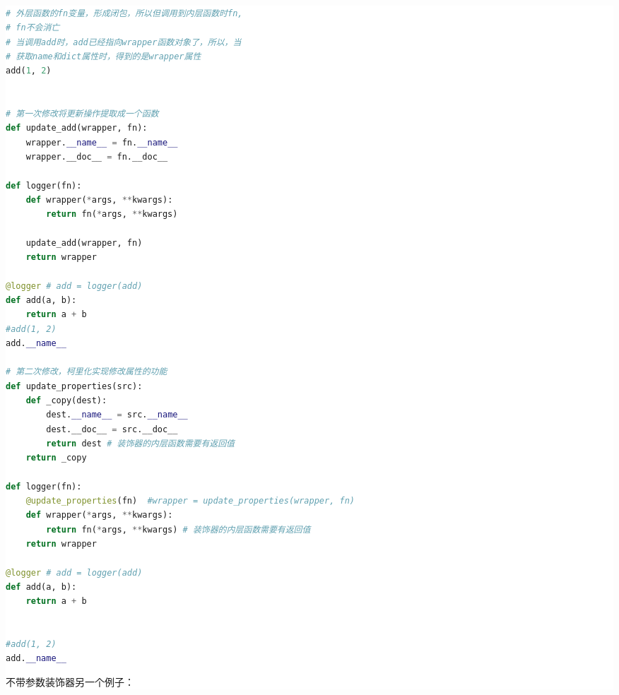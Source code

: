 ```python
# 外层函数的fn变量，形成闭包，所以但调用到内层函数时fn,
# fn不会消亡
# 当调用add时，add已经指向wrapper函数对象了，所以，当
# 获取name和dict属性时，得到的是wrapper属性
add(1, 2)


# 第一次修改将更新操作提取成一个函数
def update_add(wrapper, fn):
    wrapper.__name__ = fn.__name__
    wrapper.__doc__ = fn.__doc__
    
def logger(fn):
    def wrapper(*args, **kwargs):
        return fn(*args, **kwargs)
   
    update_add(wrapper, fn)
    return wrapper
    
@logger # add = logger(add)
def add(a, b):
    return a + b
#add(1, 2)
add.__name__

# 第二次修改，柯里化实现修改属性的功能
def update_properties(src):
    def _copy(dest):
        dest.__name__ = src.__name__
        dest.__doc__ = src.__doc__
        return dest # 装饰器的内层函数需要有返回值
    return _copy    
  
def logger(fn):
    @update_properties(fn)  #wrapper = update_properties(wrapper, fn)
    def wrapper(*args, **kwargs):
        return fn(*args, **kwargs) # 装饰器的内层函数需要有返回值   
    return wrapper
  
@logger # add = logger(add)
def add(a, b):
    return a + b


#add(1, 2)
add.__name__

```

不带参数装饰器另一个例子：
